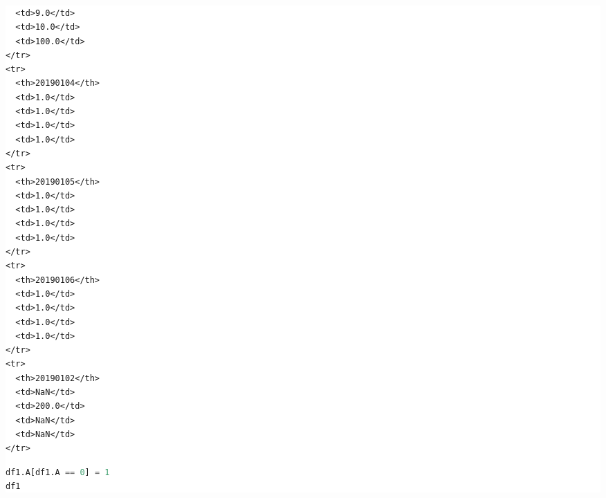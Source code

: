       <td>9.0</td>
      <td>10.0</td>
      <td>100.0</td>
    </tr>
    <tr>
      <th>20190104</th>
      <td>1.0</td>
      <td>1.0</td>
      <td>1.0</td>
      <td>1.0</td>
    </tr>
    <tr>
      <th>20190105</th>
      <td>1.0</td>
      <td>1.0</td>
      <td>1.0</td>
      <td>1.0</td>
    </tr>
    <tr>
      <th>20190106</th>
      <td>1.0</td>
      <td>1.0</td>
      <td>1.0</td>
      <td>1.0</td>
    </tr>
    <tr>
      <th>20190102</th>
      <td>NaN</td>
      <td>200.0</td>
      <td>NaN</td>
      <td>NaN</td>
    </tr>
  </tbody>
</table>
</div>




```python
df1.A[df1.A == 0] = 1
df1
```




<div>
<style scoped>
    .dataframe tbody tr th:only-of-type {
        vertical-align: middle;
    }

    .dataframe tbody tr th {
        vertical-align: top;
    }
